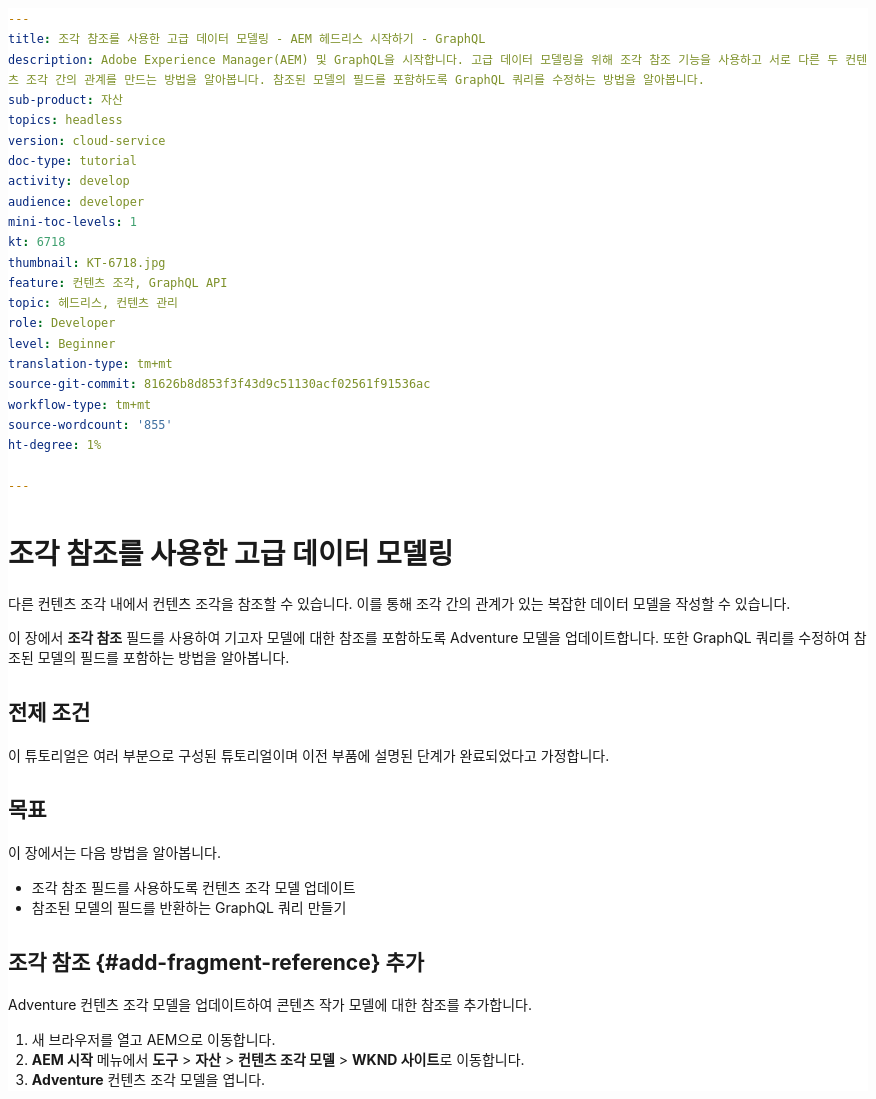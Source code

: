 ```yaml
---
title: 조각 참조를 사용한 고급 데이터 모델링 - AEM 헤드리스 시작하기 - GraphQL
description: Adobe Experience Manager(AEM) 및 GraphQL을 시작합니다. 고급 데이터 모델링을 위해 조각 참조 기능을 사용하고 서로 다른 두 컨텐츠 조각 간의 관계를 만드는 방법을 알아봅니다. 참조된 모델의 필드를 포함하도록 GraphQL 쿼리를 수정하는 방법을 알아봅니다.
sub-product: 자산
topics: headless
version: cloud-service
doc-type: tutorial
activity: develop
audience: developer
mini-toc-levels: 1
kt: 6718
thumbnail: KT-6718.jpg
feature: 컨텐츠 조각, GraphQL API
topic: 헤드리스, 컨텐츠 관리
role: Developer
level: Beginner
translation-type: tm+mt
source-git-commit: 81626b8d853f3f43d9c51130acf02561f91536ac
workflow-type: tm+mt
source-wordcount: '855'
ht-degree: 1%

---
```



# 조각 참조를 사용한 고급 데이터 모델링

다른 컨텐츠 조각 내에서 컨텐츠 조각을 참조할 수 있습니다. 이를 통해 조각 간의 관계가 있는 복잡한 데이터 모델을 작성할 수 있습니다.

이 장에서 **조각 참조** 필드를 사용하여 기고자 모델에 대한 참조를 포함하도록 Adventure 모델을 업데이트합니다. 또한 GraphQL 쿼리를 수정하여 참조된 모델의 필드를 포함하는 방법을 알아봅니다.

## 전제 조건

이 튜토리얼은 여러 부분으로 구성된 튜토리얼이며 이전 부품에 설명된 단계가 완료되었다고 가정합니다.

## 목표

이 장에서는 다음 방법을 알아봅니다.

* 조각 참조 필드를 사용하도록 컨텐츠 조각 모델 업데이트
* 참조된 모델의 필드를 반환하는 GraphQL 쿼리 만들기

## 조각 참조 {#add-fragment-reference} 추가

Adventure 컨텐츠 조각 모델을 업데이트하여 콘텐츠 작가 모델에 대한 참조를 추가합니다.

1. 새 브라우저를 열고 AEM으로 이동합니다.
1. **AEM 시작** 메뉴에서 **도구** > **자산** > **컨텐츠 조각 모델** > **WKND 사이트**&#x200B;로 이동합니다.
1. **Adventure** 컨텐츠 조각 모델을 엽니다.

